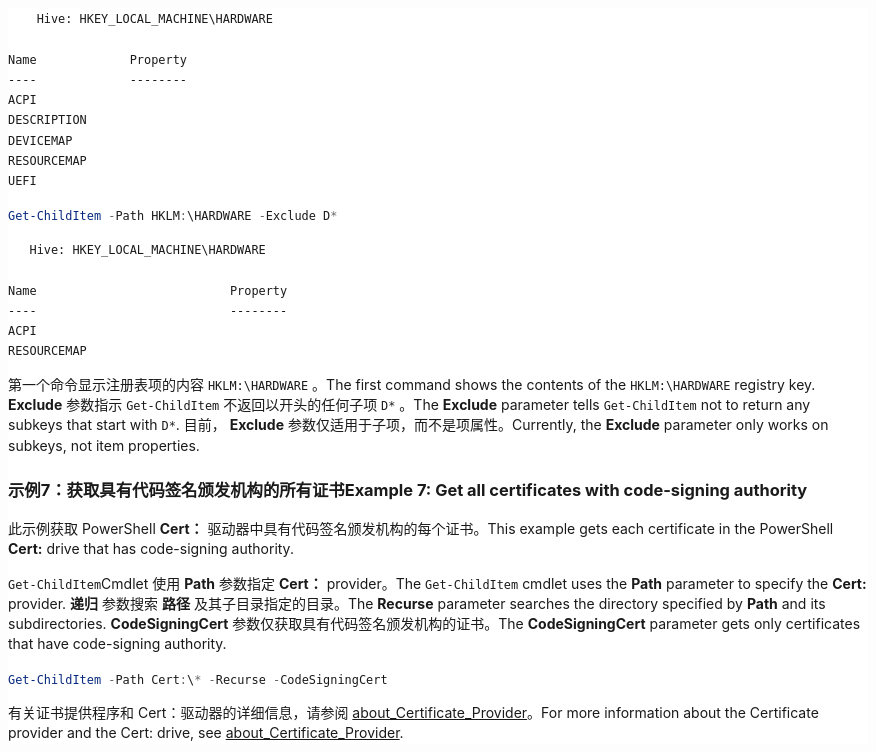 ```Output
    Hive: HKEY_LOCAL_MACHINE\HARDWARE

Name             Property
----             --------
ACPI
DESCRIPTION
DEVICEMAP
RESOURCEMAP
UEFI
```

```powershell
Get-ChildItem -Path HKLM:\HARDWARE -Exclude D*
```

```Output
   Hive: HKEY_LOCAL_MACHINE\HARDWARE

Name                           Property
----                           --------
ACPI
RESOURCEMAP
```

<span data-ttu-id="bd80e-173">第一个命令显示注册表项的内容 `HKLM:\HARDWARE` 。</span><span class="sxs-lookup"><span data-stu-id="bd80e-173">The first command shows the contents of the `HKLM:\HARDWARE` registry key.</span></span> <span data-ttu-id="bd80e-174">**Exclude** 参数指示 `Get-ChildItem` 不返回以开头的任何子项 `D*` 。</span><span class="sxs-lookup"><span data-stu-id="bd80e-174">The **Exclude** parameter tells `Get-ChildItem` not to return any subkeys that start with `D*`.</span></span> <span data-ttu-id="bd80e-175">目前， **Exclude** 参数仅适用于子项，而不是项属性。</span><span class="sxs-lookup"><span data-stu-id="bd80e-175">Currently, the **Exclude** parameter only works on subkeys, not item properties.</span></span>

### <span data-ttu-id="bd80e-176">示例7：获取具有代码签名颁发机构的所有证书</span><span class="sxs-lookup"><span data-stu-id="bd80e-176">Example 7: Get all certificates with code-signing authority</span></span>

<span data-ttu-id="bd80e-177">此示例获取 PowerShell **Cert：** 驱动器中具有代码签名颁发机构的每个证书。</span><span class="sxs-lookup"><span data-stu-id="bd80e-177">This example gets each certificate in the PowerShell **Cert:** drive that has code-signing authority.</span></span>

<span data-ttu-id="bd80e-178">`Get-ChildItem`Cmdlet 使用 **Path** 参数指定 **Cert：** provider。</span><span class="sxs-lookup"><span data-stu-id="bd80e-178">The `Get-ChildItem` cmdlet uses the **Path** parameter to specify the **Cert:** provider.</span></span> <span data-ttu-id="bd80e-179">**递归** 参数搜索 **路径** 及其子目录指定的目录。</span><span class="sxs-lookup"><span data-stu-id="bd80e-179">The **Recurse** parameter searches the directory specified by **Path** and its subdirectories.</span></span> <span data-ttu-id="bd80e-180">**CodeSigningCert** 参数仅获取具有代码签名颁发机构的证书。</span><span class="sxs-lookup"><span data-stu-id="bd80e-180">The **CodeSigningCert** parameter gets only certificates that have code-signing authority.</span></span>

```powershell
Get-ChildItem -Path Cert:\* -Recurse -CodeSigningCert
```

<span data-ttu-id="bd80e-181">有关证书提供程序和 Cert：驱动器的详细信息，请参阅 [about_Certificate_Provider](../Microsoft.PowerShell.Security/About/about_Certificate_Provider.md)。</span><span class="sxs-lookup"><span data-stu-id="bd80e-181">For more information about the Certificate provider and the Cert: drive, see [about_Certificate_Provider](../Microsoft.PowerShell.Security/About/about_Certificate_Provider.md).</span></span>
